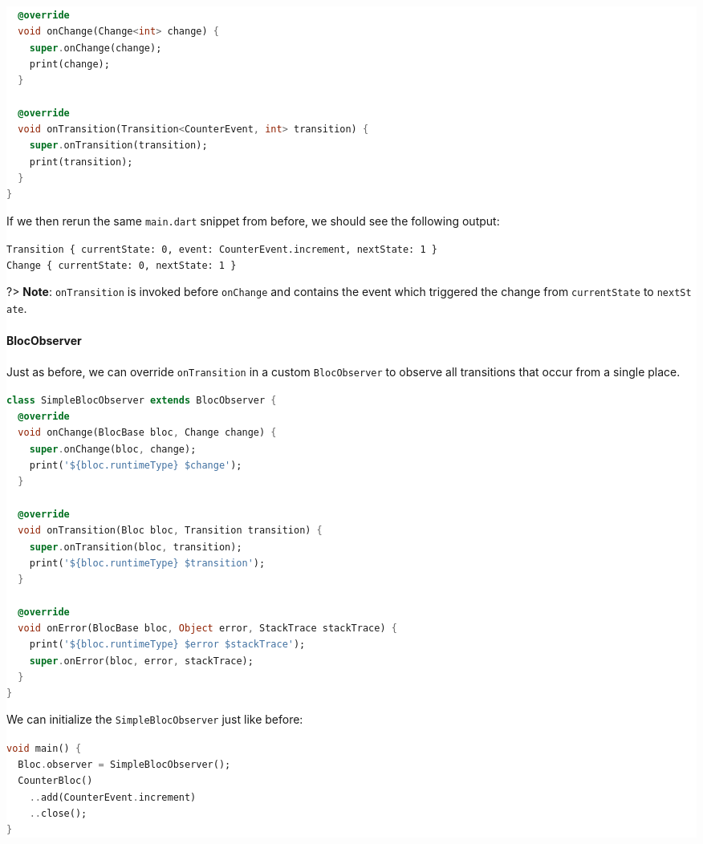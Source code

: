 ```dart
  @override
  void onChange(Change<int> change) {
    super.onChange(change);
    print(change);
  }

  @override
  void onTransition(Transition<CounterEvent, int> transition) {
    super.onTransition(transition);
    print(transition);
  }
}
```

If we then rerun the same `main.dart` snippet from before, we should see the following output:

```sh
Transition { currentState: 0, event: CounterEvent.increment, nextState: 1 }
Change { currentState: 0, nextState: 1 }
```

?> **Note**: `onTransition` is invoked before `onChange` and contains the event which triggered the change from `currentState` to `nextState`.

#### BlocObserver

Just as before, we can override `onTransition` in a custom `BlocObserver` to observe all transitions that occur from a single place.

```dart
class SimpleBlocObserver extends BlocObserver {
  @override
  void onChange(BlocBase bloc, Change change) {
    super.onChange(bloc, change);
    print('${bloc.runtimeType} $change');
  }

  @override
  void onTransition(Bloc bloc, Transition transition) {
    super.onTransition(bloc, transition);
    print('${bloc.runtimeType} $transition');
  }

  @override
  void onError(BlocBase bloc, Object error, StackTrace stackTrace) {
    print('${bloc.runtimeType} $error $stackTrace');
    super.onError(bloc, error, stackTrace);
  }
}
```

We can initialize the `SimpleBlocObserver` just like before:

```dart
void main() {
  Bloc.observer = SimpleBlocObserver();
  CounterBloc()
    ..add(CounterEvent.increment)
    ..close();
}
```
